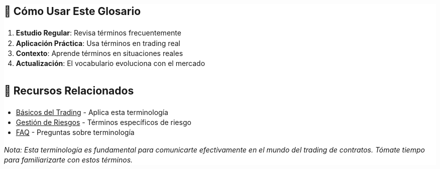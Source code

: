 
## 📖 Cómo Usar Este Glosario

1. **Estudio Regular**: Revisa términos frecuentemente
2. **Aplicación Práctica**: Usa términos en trading real
3. **Contexto**: Aprende términos en situaciones reales
4. **Actualización**: El vocabulario evoluciona con el mercado

## 🔗 Recursos Relacionados

- [Básicos del Trading](/es/basics/) - Aplica esta terminología
- [Gestión de Riesgos](/es/risk-management/) - Términos específicos de riesgo
- [FAQ](/es/faq/) - Preguntas sobre terminología

*Nota: Esta terminología es fundamental para comunicarte efectivamente en el mundo del trading de contratos. Tómate tiempo para familiarizarte con estos términos.*
